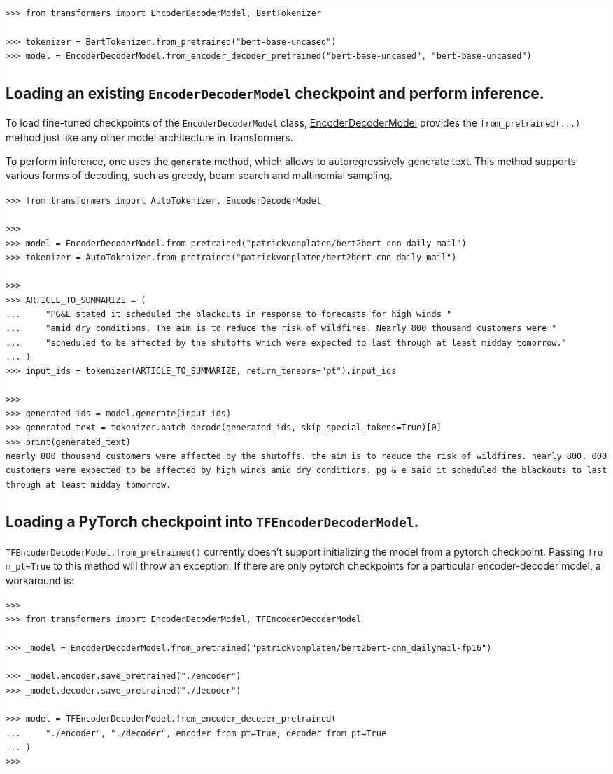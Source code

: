 ```
>>> from transformers import EncoderDecoderModel, BertTokenizer

>>> tokenizer = BertTokenizer.from_pretrained("bert-base-uncased")
>>> model = EncoderDecoderModel.from_encoder_decoder_pretrained("bert-base-uncased", "bert-base-uncased")
```

## Loading an existing `EncoderDecoderModel` checkpoint and perform inference.

To load fine-tuned checkpoints of the `EncoderDecoderModel` class, [EncoderDecoderModel](/docs/transformers/v4.34.0/en/model_doc/encoder-decoder#transformers.EncoderDecoderModel) provides the `from_pretrained(...)` method just like any other model architecture in Transformers.

To perform inference, one uses the `generate` method, which allows to autoregressively generate text. This method supports various forms of decoding, such as greedy, beam search and multinomial sampling.

```
>>> from transformers import AutoTokenizer, EncoderDecoderModel

>>> 
>>> model = EncoderDecoderModel.from_pretrained("patrickvonplaten/bert2bert_cnn_daily_mail")
>>> tokenizer = AutoTokenizer.from_pretrained("patrickvonplaten/bert2bert_cnn_daily_mail")

>>> 
>>> ARTICLE_TO_SUMMARIZE = (
...     "PG&E stated it scheduled the blackouts in response to forecasts for high winds "
...     "amid dry conditions. The aim is to reduce the risk of wildfires. Nearly 800 thousand customers were "
...     "scheduled to be affected by the shutoffs which were expected to last through at least midday tomorrow."
... )
>>> input_ids = tokenizer(ARTICLE_TO_SUMMARIZE, return_tensors="pt").input_ids

>>> 
>>> generated_ids = model.generate(input_ids)
>>> generated_text = tokenizer.batch_decode(generated_ids, skip_special_tokens=True)[0]
>>> print(generated_text)
nearly 800 thousand customers were affected by the shutoffs. the aim is to reduce the risk of wildfires. nearly 800, 000 customers were expected to be affected by high winds amid dry conditions. pg & e said it scheduled the blackouts to last through at least midday tomorrow.
```

## Loading a PyTorch checkpoint into `TFEncoderDecoderModel`.

`TFEncoderDecoderModel.from_pretrained()` currently doesn’t support initializing the model from a pytorch checkpoint. Passing `from_pt=True` to this method will throw an exception. If there are only pytorch checkpoints for a particular encoder-decoder model, a workaround is:

```
>>> 
>>> from transformers import EncoderDecoderModel, TFEncoderDecoderModel

>>> _model = EncoderDecoderModel.from_pretrained("patrickvonplaten/bert2bert-cnn_dailymail-fp16")

>>> _model.encoder.save_pretrained("./encoder")
>>> _model.decoder.save_pretrained("./decoder")

>>> model = TFEncoderDecoderModel.from_encoder_decoder_pretrained(
...     "./encoder", "./decoder", encoder_from_pt=True, decoder_from_pt=True
... )
>>> 
```